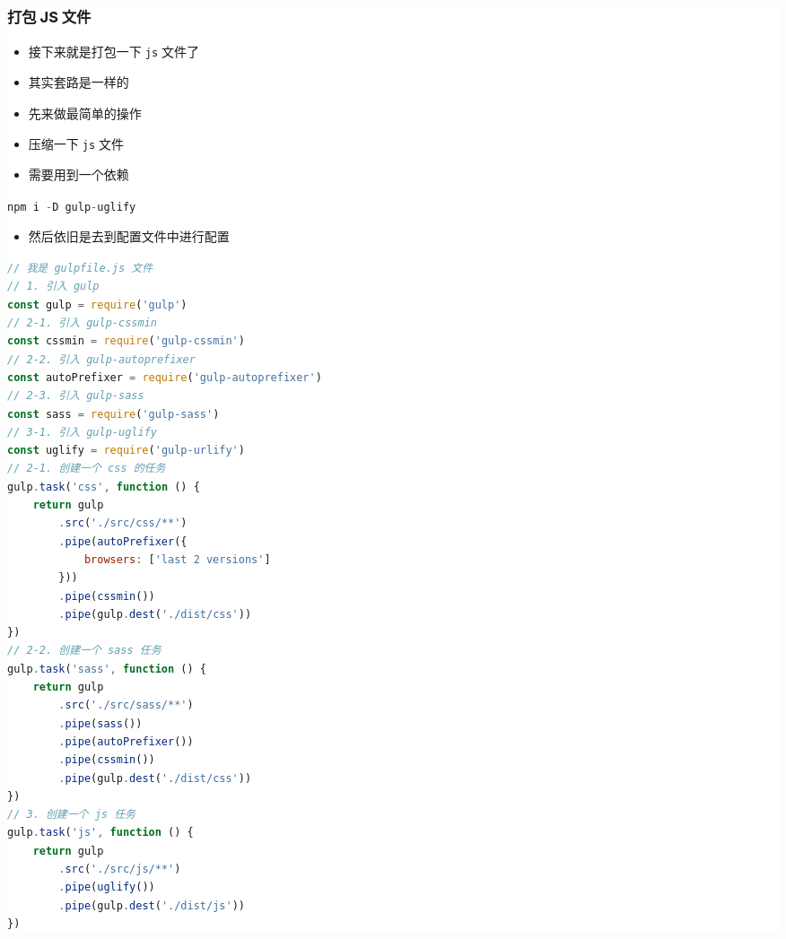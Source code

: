 ### **打包 JS 文件**

- 接下来就是打包一下 `js` 文件了
- 其实套路是一样的

- 先来做最简单的操作
- 压缩一下 `js` 文件

- 需要用到一个依赖

```js
npm i -D gulp-uglify
```

- 然后依旧是去到配置文件中进行配置

```js
// 我是 gulpfile.js 文件
// 1. 引入 gulp
const gulp = require('gulp')
// 2-1. 引入 gulp-cssmin
const cssmin = require('gulp-cssmin')
// 2-2. 引入 gulp-autoprefixer 
const autoPrefixer = require('gulp-autoprefixer')
// 2-3. 引入 gulp-sass
const sass = require('gulp-sass')
// 3-1. 引入 gulp-uglify
const uglify = require('gulp-urlify')
// 2-1. 创建一个 css 的任务
gulp.task('css', function () {
    return gulp
    	.src('./src/css/**')   
    	.pipe(autoPrefixer({
        	browsers: ['last 2 versions']
    	}))
    	.pipe(cssmin())       
    	.pipe(gulp.dest('./dist/css'))  
})
// 2-2. 创建一个 sass 任务
gulp.task('sass', function () {
    return gulp
    	.src('./src/sass/**')
    	.pipe(sass())
    	.pipe(autoPrefixer())
    	.pipe(cssmin())
    	.pipe(gulp.dest('./dist/css'))
})
// 3. 创建一个 js 任务
gulp.task('js', function () {
    return gulp
    	.src('./src/js/**')
    	.pipe(uglify())
    	.pipe(gulp.dest('./dist/js'))
})
```
